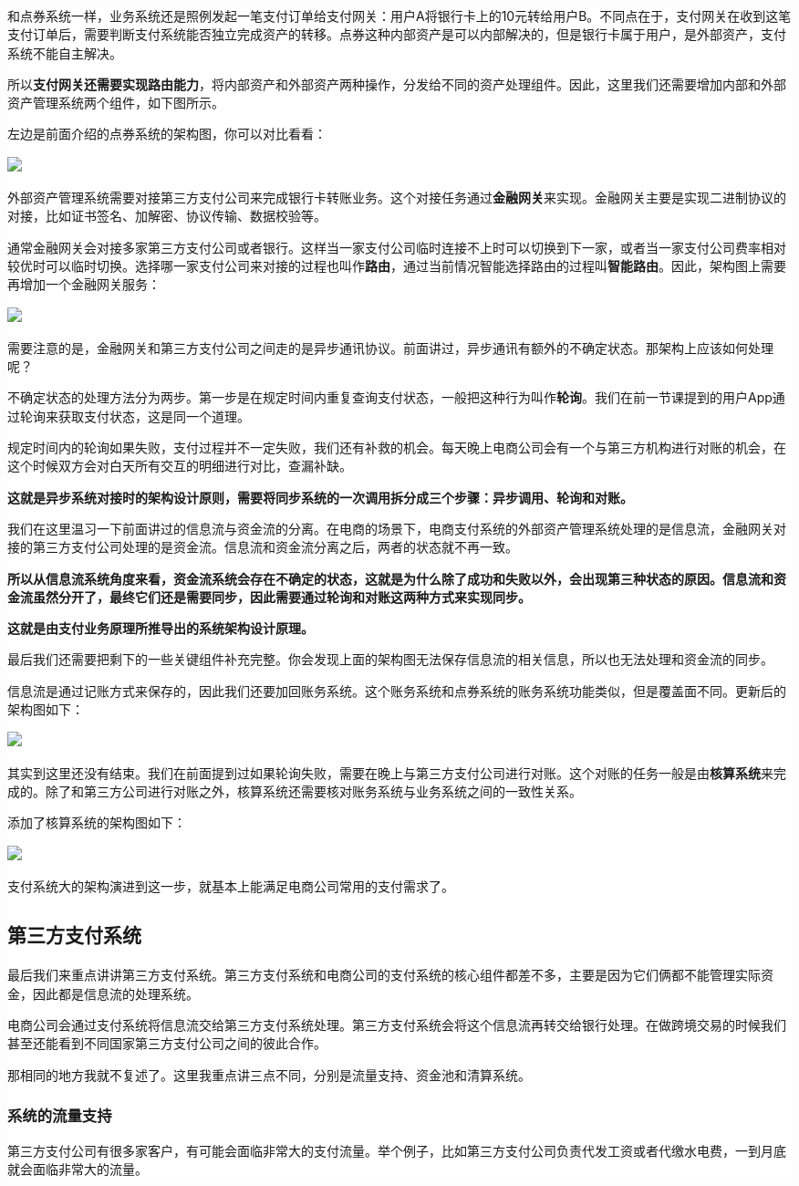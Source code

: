 和点券系统一样，业务系统还是照例发起一笔支付订单给支付网关：用户A将银行卡上的10元转给用户B。不同点在于，支付网关在收到这笔支付订单后，需要判断支付系统能否独立完成资产的转移。点券这种内部资产是可以内部解决的，但是银行卡属于用户，是外部资产，支付系统不能自主解决。

所以**支付网关还需要实现路由能力**，将内部资产和外部资产两种操作，分发给不同的资产处理组件。因此，这里我们还需要增加内部和外部资产管理系统两个组件，如下图所示。

左边是前面介绍的点券系统的架构图，你可以对比看看：

![](https://static001.geekbang.org/resource/image/06/a4/0663181fd1bc906f68e88ba9c39ab9a4.png)

外部资产管理系统需要对接第三方支付公司来完成银行卡转账业务。这个对接任务通过**金融网关**来实现。金融网关主要是实现二进制协议的对接，比如证书签名、加解密、协议传输、数据校验等。

通常金融网关会对接多家第三方支付公司或者银行。这样当一家支付公司临时连接不上时可以切换到下一家，或者当一家支付公司费率相对较优时可以临时切换。选择哪一家支付公司来对接的过程也叫作**路由**，通过当前情况智能选择路由的过程叫**智能路由**。因此，架构图上需要再增加一个金融网关服务：

![](https://static001.geekbang.org/resource/image/23/84/2398ce23cc4ecd090a15ac57f9dbd384.png)

需要注意的是，金融网关和第三方支付公司之间走的是异步通讯协议。前面讲过，异步通讯有额外的不确定状态。那架构上应该如何处理呢？

不确定状态的处理方法分为两步。第一步是在规定时间内重复查询支付状态，一般把这种行为叫作**轮询**。我们在前一节课提到的用户App通过轮询来获取支付状态，这是同一个道理。

规定时间内的轮询如果失败，支付过程并不一定失败，我们还有补救的机会。每天晚上电商公司会有一个与第三方机构进行对账的机会，在这个时候双方会对白天所有交互的明细进行对比，查漏补缺。

**这就是异步系统对接时的架构设计原则，需要将同步系统的一次调用拆分成三个步骤：异步调用、轮询和对账。**

我们在这里温习一下前面讲过的信息流与资金流的分离。在电商的场景下，电商支付系统的外部资产管理系统处理的是信息流，金融网关对接的第三方支付公司处理的是资金流。信息流和资金流分离之后，两者的状态就不再一致。

**所以从信息流系统角度来看，资金流系统会存在不确定的状态，这就是为什么除了成功和失败以外，会出现第三种状态的原因。信息流和资金流虽然分开了，最终它们还是需要同步，因此需要通过轮询和对账这两种方式来实现同步。**

**这就是由支付业务原理所推导出的系统架构设计原理。**

最后我们还需要把剩下的一些关键组件补充完整。你会发现上面的架构图无法保存信息流的相关信息，所以也无法处理和资金流的同步。

信息流是通过记账方式来保存的，因此我们还要加回账务系统。这个账务系统和点券系统的账务系统功能类似，但是覆盖面不同。更新后的架构图如下：

![](https://static001.geekbang.org/resource/image/1a/fe/1a149ebc5f1ba4ae13350fde3becaffe.png)

其实到这里还没有结束。我们在前面提到过如果轮询失败，需要在晚上与第三方支付公司进行对账。这个对账的任务一般是由**核算系统**来完成的。除了和第三方公司进行对账之外，核算系统还需要核对账务系统与业务系统之间的一致性关系。

添加了核算系统的架构图如下：

![](https://static001.geekbang.org/resource/image/7b/c6/7b160549yya22143b3acefcd5d39d6c6.png)

支付系统大的架构演进到这一步，就基本上能满足电商公司常用的支付需求了。

## 第三方支付系统

最后我们来重点讲讲第三方支付系统。第三方支付系统和电商公司的支付系统的核心组件都差不多，主要是因为它们俩都不能管理实际资金，因此都是信息流的处理系统。

电商公司会通过支付系统将信息流交给第三方支付系统处理。第三方支付系统会将这个信息流再转交给银行处理。在做跨境交易的时候我们甚至还能看到不同国家第三方支付公司之间的彼此合作。

那相同的地方我就不复述了。这里我重点讲三点不同，分别是流量支持、资金池和清算系统。

### 系统的流量支持

第三方支付公司有很多家客户，有可能会面临非常大的支付流量。举个例子，比如第三方支付公司负责代发工资或者代缴水电费，一到月底就会面临非常大的流量。
